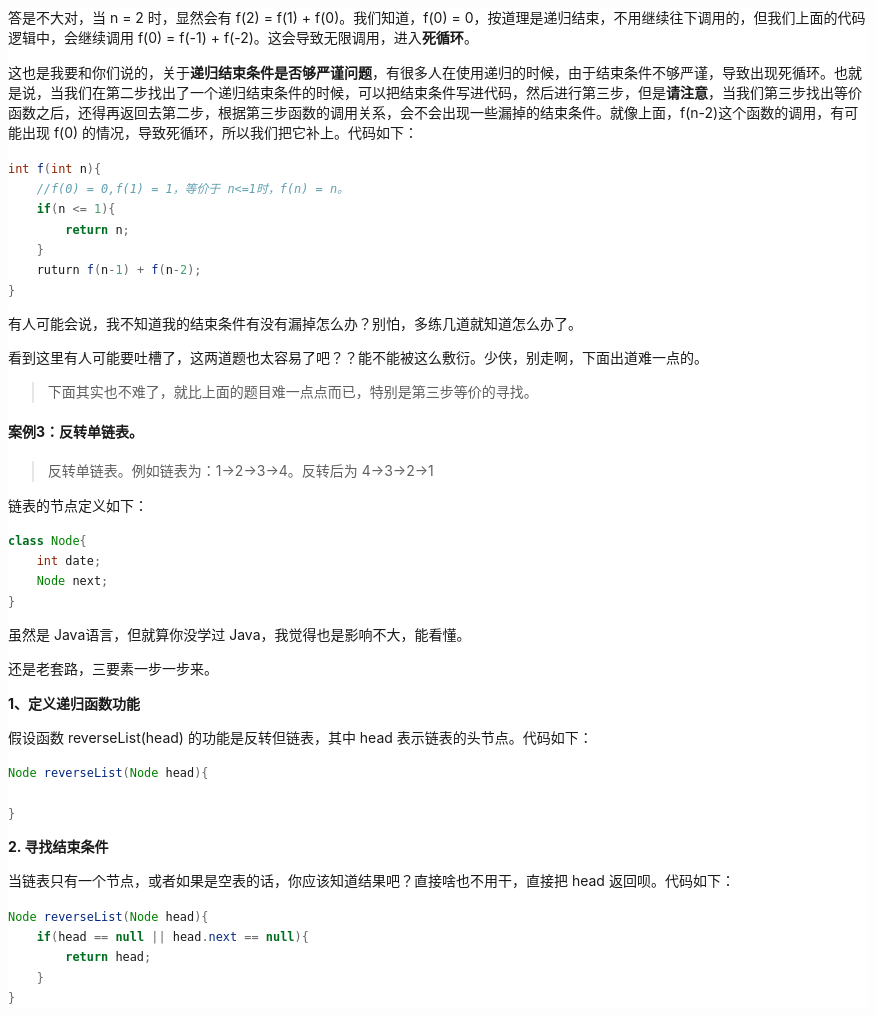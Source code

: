 答是不大对，当 n = 2 时，显然会有 f(2) = f(1) + f(0)。我们知道，f(0) = 0，按道理是递归结束，不用继续往下调用的，但我们上面的代码逻辑中，会继续调用 f(0) = f(-1) + f(-2)。这会导致无限调用，进入**死循环**。

这也是我要和你们说的，关于**递归结束条件是否够严谨问题**，有很多人在使用递归的时候，由于结束条件不够严谨，导致出现死循环。也就是说，当我们在第二步找出了一个递归结束条件的时候，可以把结束条件写进代码，然后进行第三步，但是**请注意**，当我们第三步找出等价函数之后，还得再返回去第二步，根据第三步函数的调用关系，会不会出现一些漏掉的结束条件。就像上面，f(n-2)这个函数的调用，有可能出现 f(0) 的情况，导致死循环，所以我们把它补上。代码如下：
```java
int f(int n){
    //f(0) = 0,f(1) = 1，等价于 n<=1时，f(n) = n。
    if(n <= 1){
        return n;
    }
    ruturn f(n-1) + f(n-2);
}
```
有人可能会说，我不知道我的结束条件有没有漏掉怎么办？别怕，多练几道就知道怎么办了。

看到这里有人可能要吐槽了，这两道题也太容易了吧？？能不能被这么敷衍。少侠，别走啊，下面出道难一点的。

> 下面其实也不难了，就比上面的题目难一点点而已，特别是第三步等价的寻找。

#### 案例3：反转单链表。

> 反转单链表。例如链表为：1->2->3->4。反转后为 4->3->2->1

链表的节点定义如下：
```java
class Node{
    int date;
    Node next;
}
```

虽然是 Java语言，但就算你没学过 Java，我觉得也是影响不大，能看懂。

还是老套路，三要素一步一步来。

**1、定义递归函数功能**

假设函数 reverseList(head) 的功能是反转但链表，其中 head 表示链表的头节点。代码如下：

```java
Node reverseList(Node head){
    
}
```

**2. 寻找结束条件**

当链表只有一个节点，或者如果是空表的话，你应该知道结果吧？直接啥也不用干，直接把 head 返回呗。代码如下：

```java
Node reverseList(Node head){
    if(head == null || head.next == null){
        return head;
    }
}
```
